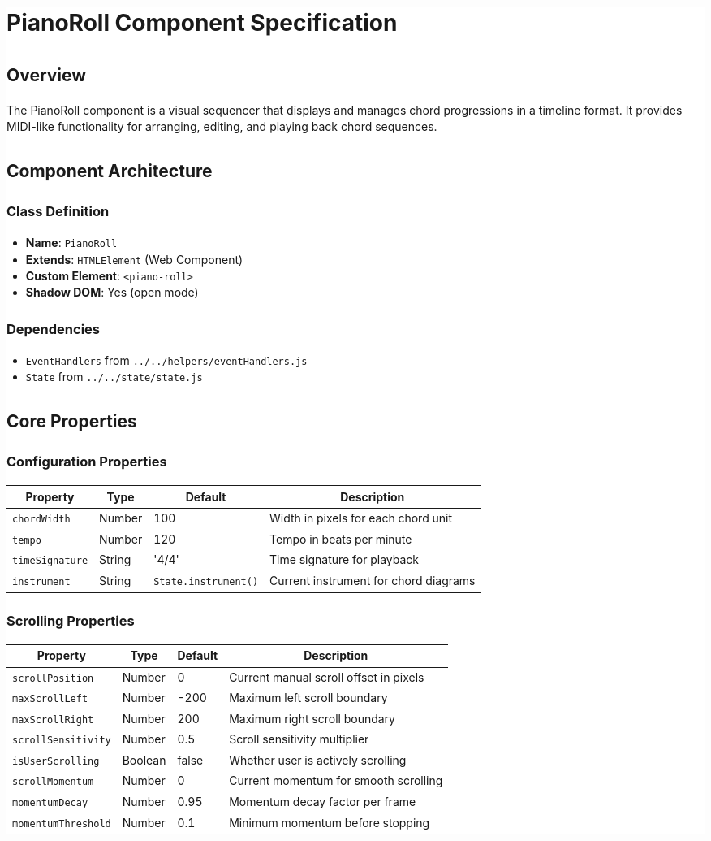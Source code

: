 # PianoRoll Component Specification

## Overview
The PianoRoll component is a visual sequencer that displays and manages chord progressions in a timeline format. It provides MIDI-like functionality for arranging, editing, and playing back chord sequences.

## Component Architecture

### Class Definition
- **Name**: `PianoRoll`
- **Extends**: `HTMLElement` (Web Component)
- **Custom Element**: `<piano-roll>`
- **Shadow DOM**: Yes (open mode)

### Dependencies
- `EventHandlers` from `../../helpers/eventHandlers.js`
- `State` from `../../state/state.js`

## Core Properties

### Configuration Properties
| Property | Type | Default | Description |
|----------|------|---------|-------------|
| `chordWidth` | Number | 100 | Width in pixels for each chord unit |
| `tempo` | Number | 120 | Tempo in beats per minute |
| `timeSignature` | String | '4/4' | Time signature for playback |
| `instrument` | String | `State.instrument()` | Current instrument for chord diagrams |

### Scrolling Properties
| Property | Type | Default | Description |
|----------|------|---------|-------------|
| `scrollPosition` | Number | 0 | Current manual scroll offset in pixels |
| `maxScrollLeft` | Number | -200 | Maximum left scroll boundary |
| `maxScrollRight` | Number | 200 | Maximum right scroll boundary |
| `scrollSensitivity` | Number | 0.5 | Scroll sensitivity multiplier |
| `isUserScrolling` | Boolean | false | Whether user is actively scrolling |
| `scrollMomentum` | Number | 0 | Current momentum for smooth scrolling |
| `momentumDecay` | Number | 0.95 | Momentum decay factor per frame |
| `momentumThreshold` | Number | 0.1 | Minimum momentum before stopping |
